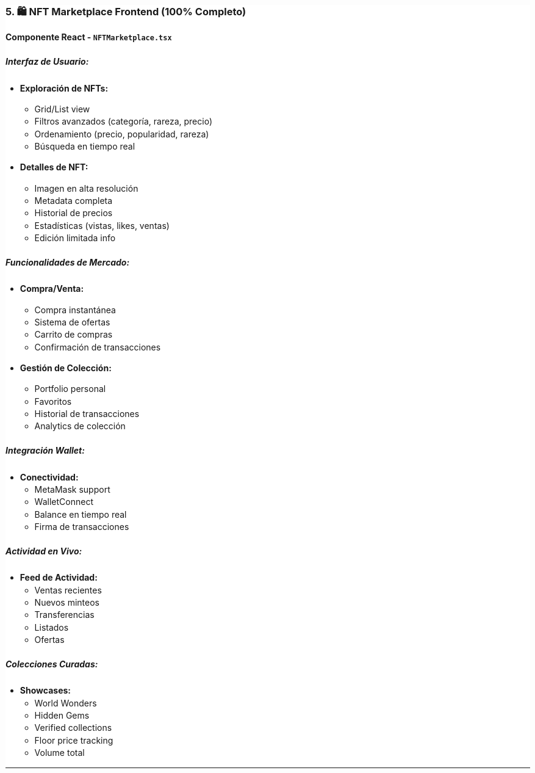 ### 5. 🛍️ **NFT Marketplace Frontend (100% Completo)**

#### Componente React - `NFTMarketplace.tsx`

##### **Interfaz de Usuario:**
- **Exploración de NFTs:**
  - Grid/List view
  - Filtros avanzados (categoría, rareza, precio)
  - Ordenamiento (precio, popularidad, rareza)
  - Búsqueda en tiempo real
  
- **Detalles de NFT:**
  - Imagen en alta resolución
  - Metadata completa
  - Historial de precios
  - Estadísticas (vistas, likes, ventas)
  - Edición limitada info

##### **Funcionalidades de Mercado:**
- **Compra/Venta:**
  - Compra instantánea
  - Sistema de ofertas
  - Carrito de compras
  - Confirmación de transacciones
  
- **Gestión de Colección:**
  - Portfolio personal
  - Favoritos
  - Historial de transacciones
  - Analytics de colección

##### **Integración Wallet:**
- **Conectividad:**
  - MetaMask support
  - WalletConnect
  - Balance en tiempo real
  - Firma de transacciones

##### **Actividad en Vivo:**
- **Feed de Actividad:**
  - Ventas recientes
  - Nuevos minteos
  - Transferencias
  - Listados
  - Ofertas

##### **Colecciones Curadas:**
- **Showcases:**
  - World Wonders
  - Hidden Gems
  - Verified collections
  - Floor price tracking
  - Volume total

---